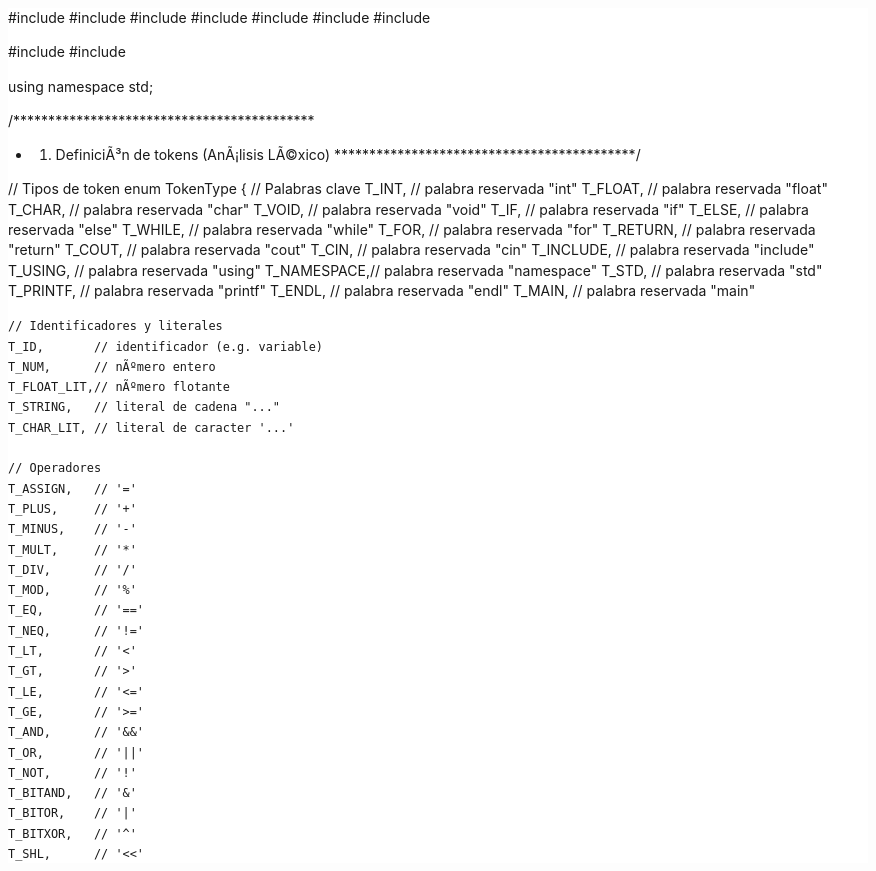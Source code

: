 #include <iostream>
#include <cctype>
#include <string>
#include <vector>
#include <map>
#include <stdexcept>
#include <memory>

#include <fstream>
#include <sstream>

using namespace std;

/*******************************************
 * 1. DefiniciÃ³n de tokens (AnÃ¡lisis LÃ©xico)
 *******************************************/

// Tipos de token
enum TokenType {
    // Palabras clave
    T_INT,      // palabra reservada "int"
    T_FLOAT,    // palabra reservada "float"
    T_CHAR,     // palabra reservada "char"
    T_VOID,     // palabra reservada "void"
    T_IF,       // palabra reservada "if"
    T_ELSE,     // palabra reservada "else"
    T_WHILE,    // palabra reservada "while"
    T_FOR,      // palabra reservada "for"
    T_RETURN,   // palabra reservada "return"
    T_COUT,     // palabra reservada "cout"
    T_CIN,      // palabra reservada "cin"
    T_INCLUDE,  // palabra reservada "include"
    T_USING,    // palabra reservada "using"
    T_NAMESPACE,// palabra reservada "namespace"
    T_STD,      // palabra reservada "std"
    T_PRINTF,   // palabra reservada "printf"
    T_ENDL,     // palabra reservada "endl"
    T_MAIN,     // palabra reservada "main"
    
    // Identificadores y literales
    T_ID,       // identificador (e.g. variable)
    T_NUM,      // nÃºmero entero
    T_FLOAT_LIT,// nÃºmero flotante
    T_STRING,   // literal de cadena "..."
    T_CHAR_LIT, // literal de caracter '...'
    
    // Operadores
    T_ASSIGN,   // '='
    T_PLUS,     // '+'
    T_MINUS,    // '-'
    T_MULT,     // '*'
    T_DIV,      // '/'
    T_MOD,      // '%'
    T_EQ,       // '=='
    T_NEQ,      // '!='
    T_LT,       // '<'
    T_GT,       // '>'
    T_LE,       // '<='
    T_GE,       // '>='
    T_AND,      // '&&'
    T_OR,       // '||'
    T_NOT,      // '!'
    T_BITAND,   // '&'
    T_BITOR,    // '|'
    T_BITXOR,   // '^'
    T_SHL,      // '<<'